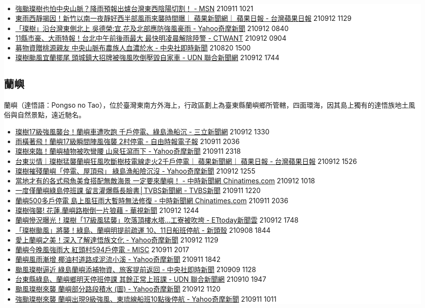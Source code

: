 - [強颱璨樹也怕中央山脈？降雨預報出爐台灣東西陰陽切割！ - MSN](https://www.msn.com/zh-tw/news/living/%E5%BC%B7%E9%A2%B1%E7%92%A8%E6%A8%B9%E4%B9%9F%E6%80%95%E4%B8%AD%E5%A4%AE%E5%B1%B1%E8%84%88-%E9%99%8D%E9%9B%A8%E9%A0%90%E5%A0%B1%E5%87%BA%E7%88%90-%E5%8F%B0%E7%81%A3%E6%9D%B1%E8%A5%BF%E9%99%B0%E9%99%BD%E5%88%87%E5%89%B2/ar-AAOjvRD "強颱璨樹也怕中央山脈？降雨預報出爐台灣東西陰陽切割！ - MSN") 210911 1021
- [東雨西靜揭因！新竹以南一夜靜好西半部風雨來襲時間曝｜ 蘋果新聞網｜ 蘋果日報 - 台灣蘋果日報](https://tw.appledaily.com/life/20210912/63XJ5NKIARGPZOU6AJU2CFWU7Y/ "東雨西靜揭因！新竹以南一夜靜好西半部風雨來襲時間曝｜ 蘋果新聞網｜ 蘋果日報 - 台灣蘋果日報") 210912 1129
- [「璨樹」沿台灣東側北上 吳德榮:宜.花及北部應防強風豪雨 - Yahoo奇摩新聞](https://tw.news.yahoo.com/%E7%92%A8%E6%A8%B9-%E6%B2%BF%E5%8F%B0%E7%81%A3%E6%9D%B1%E5%81%B4%E5%8C%97%E4%B8%8A-%E5%90%B3%E5%BE%B7%E6%A6%AE-%E5%AE%9C-%E8%8A%B1%E5%8F%8A%E5%8C%97%E9%83%A8%E6%87%89%E9%98%B2%E5%BC%B7%E9%A2%A8%E8%B1%AA%E9%9B%A8-004041021.html "「璨樹」沿台灣東側北上 吳德榮:宜.花及北部應防強風豪雨 - Yahoo奇摩新聞") 210912 0840
- [11縣市豪、大雨特報！台北中午前後雨最大 最快明凌晨解除陸警 - CTWANT](https://www.ctwant.com/article/139254 "11縣市豪、大雨特報！台北中午前後雨最大 最快明凌晨解除陸警 - CTWANT") 210912 0904
- [募物資贈桃源親友 中央山脈布農族人血濃於水 - 中央社即時新聞](https://www.cna.com.tw/news/aloc/202108200174.aspx "募物資贈桃源親友 中央山脈布農族人血濃於水 - 中央社即時新聞") 210820 1500
- [璨樹颱風宜蘭擺尾 頭城鎮大招牌被強風吹倒壓毀自家車 - UDN 聯合新聞網](https://udn.com/news/story/122450/5741032 "璨樹颱風宜蘭擺尾 頭城鎮大招牌被強風吹倒壓毀自家車 - UDN 聯合新聞網") 210912 1744

## 蘭嶼

蘭嶼（達悟語：Pongso no Tao），位於臺灣東南方外海上，行政區劃上為臺東縣蘭嶼鄉所管轄，四面環海，因其島上獨有的達悟族地土風俗與自然景點，遠近馳名。
- [璨樹17級強風襲台！蘭嶼車遭吹跑 千戶停電、綠島漁船沉 - 三立新聞網](https://www.setn.com/News.aspx?NewsID=996828 "璨樹17級強風襲台！蘭嶼車遭吹跑 千戶停電、綠島漁船沉 - 三立新聞網") 210912 1330
- [雨橫著飛！蘭嶼17級瞬間陣風強襲 2村停電 - 自由時報電子報](https://news.ltn.com.tw/news/life/breakingnews/3668945 "雨橫著飛！蘭嶼17級瞬間陣風強襲 2村停電 - 自由時報電子報") 210911 2036
- [璨樹來臨！蘭嶼植物被吹彎腰 山泉狂瀉而下 - Yahoo奇摩新聞](https://tw.news.yahoo.com/%E7%92%A8%E6%A8%B9%E4%BE%86%E8%87%A8-%E8%98%AD%E5%B6%BC%E6%A4%8D%E7%89%A9%E8%A2%AB%E5%90%B9%E5%BD%8E%E8%85%B0-%E5%B1%B1%E6%B3%89%E7%8B%82%E7%80%89%E8%80%8C%E4%B8%8B-151853181.html "璨樹來臨！蘭嶼植物被吹彎腰 山泉狂瀉而下 - Yahoo奇摩新聞") 210911 2318
- [台東災情｜璨樹猛襲蘭嶼狂風吹斷樹枝電線走火2千戶停電｜ 蘋果新聞網｜ 蘋果日報 - 台灣蘋果日報](https://tw.appledaily.com/life/20210912/V2ADVXPBHZF5FETAIPVNJX5EEI/ "台東災情｜璨樹猛襲蘭嶼狂風吹斷樹枝電線走火2千戶停電｜ 蘋果新聞網｜ 蘋果日報 - 台灣蘋果日報") 210912 1526
- [璨樹摧殘蘭嶼「停電、屋頂飛」 綠島漁船險沉沒 - Yahoo奇摩新聞](https://tw.news.yahoo.com/%E7%92%A8%E6%A8%B9%E6%91%A7%E6%AE%98%E8%98%AD%E5%B6%BC-%E5%81%9C%E9%9B%BB-%E5%B1%8B%E9%A0%82%E9%A3%9B-%E7%B6%A0%E5%B3%B6%E6%BC%81%E8%88%B9%E9%9A%AA%E6%B2%89%E6%B2%92-045504566.html "璨樹摧殘蘭嶼「停電、屋頂飛」 綠島漁船險沉沒 - Yahoo奇摩新聞") 210912 1255
- [當地才有的各式飛魚美食搭配無敵海景 一定要來蘭嶼！ - 中時新聞網 Chinatimes.com](https://www.chinatimes.com/realtimenews/20210912001178-260405 "當地才有的各式飛魚美食搭配無敵海景 一定要來蘭嶼！ - 中時新聞網 Chinatimes.com") 210912 1018
- [一度僅蘭嶼綠島停班課 留言灌爆縣長臉書│TVBS新聞網 - TVBS新聞](https://news.tvbs.com.tw/life/1583152 "一度僅蘭嶼綠島停班課 留言灌爆縣長臉書│TVBS新聞網 - TVBS新聞") 210911 1220
- [蘭嶼500多戶停電 島上風狂雨大暫時無法修復 - 中時新聞網 Chinatimes.com](https://www.chinatimes.com/realtimenews/20210911004591-260405 "蘭嶼500多戶停電 島上風狂雨大暫時無法修復 - 中時新聞網 Chinatimes.com") 210911 2036
- [璨樹強襲! 花蓮.蘭嶼路樹倒一片狼藉 - 華視新聞](https://news.cts.com.tw/cts/life/202109/202109122055791.html "璨樹強襲! 花蓮.蘭嶼路樹倒一片狼藉 - 華視新聞") 210912 1244
- [蘭嶼慘況曝光！璨樹「17級風猛襲」吹落頂樓水塔…工寮被吹垮 - ETtoday新聞雲](https://www.ettoday.net/news/20210912/2077918.htm "蘭嶼慘況曝光！璨樹「17級風猛襲」吹落頂樓水塔…工寮被吹垮 - ETtoday新聞雲") 210912 1748
- [「璨樹颱風」將襲！綠島、蘭嶼明提前疏運 10、11日船班停航 - 新頭殼](https://newtalk.tw/news/view/2021-09-08/633364 "「璨樹颱風」將襲！綠島、蘭嶼明提前疏運 10、11日船班停航 - 新頭殼") 210908 1844
- [愛上蘭嶼之美！深入了解達悟族文化 - Yahoo奇摩新聞](https://tw.news.yahoo.com/%E6%84%9B%E4%B8%8A%E8%98%AD%E5%B6%BC%E4%B9%8B%E7%BE%8E-%E6%B7%B1%E5%85%A5%E4%BA%86%E8%A7%A3%E9%81%94%E6%82%9F%E6%97%8F%E6%96%87%E5%8C%96-032901190.html "愛上蘭嶼之美！深入了解達悟族文化 - Yahoo奇摩新聞") 210912 1129
- [蘭嶼今晚風強雨大 紅頭村594戶停電 - MISC](https://udn.com/news/story/122450/5739642 "蘭嶼今晚風強雨大 紅頭村594戶停電 - MISC") 210911 2017
- [蘭嶼風雨漸增 椰油村道路成泥流小溪 - Yahoo奇摩新聞](https://tw.news.yahoo.com/%E8%98%AD%E5%B6%BC%E9%A2%A8%E9%9B%A8%E6%BC%B8%E5%A2%9E-%E6%A4%B0%E6%B2%B9%E6%9D%91%E9%81%93%E8%B7%AF%E6%88%90%E6%B3%A5%E6%B5%81%E5%B0%8F%E6%BA%AA-104241063.html "蘭嶼風雨漸增 椰油村道路成泥流小溪 - Yahoo奇摩新聞") 210911 1842
- [颱風璨樹逼近 綠島蘭嶼添補物資、旅客提前返回 - 中央社即時新聞](https://www.cna.com.tw/news/aloc/202109090082.aspx "颱風璨樹逼近 綠島蘭嶼添補物資、旅客提前返回 - 中央社即時新聞") 210909 1128
- [台東縣綠島、蘭嶼鄉明天停班停課 其餘正常上班課 - UDN 聯合新聞網](https://udn.com/news/story/122450/5737525 "台東縣綠島、蘭嶼鄉明天停班停課 其餘正常上班課 - UDN 聯合新聞網") 210910 1947
- [颱風璨樹來襲 蘭嶼部分路段積水 (圖) - Yahoo奇摩新聞](https://tw.news.yahoo.com/%E9%A2%B1%E9%A2%A8%E7%92%A8%E6%A8%B9%E4%BE%86%E8%A5%B2-%E8%98%AD%E5%B6%BC%E9%83%A8%E5%88%86%E8%B7%AF%E6%AE%B5%E7%A9%8D%E6%B0%B4-%E5%9C%96-032047242.html "颱風璨樹來襲 蘭嶼部分路段積水 (圖) - Yahoo奇摩新聞") 210912 1120
- [強颱璨樹來襲 蘭嶼出現9級強風、東琉線船班10點後停航 - Yahoo奇摩新聞](https://tw.news.yahoo.com/%E5%BC%B7%E9%A2%B1%E7%92%A8%E6%A8%B9%E4%BE%86%E8%A5%B2-%E8%98%AD%E5%B6%BC%E5%87%BA%E7%8F%BE-9-%E7%B4%9A%E5%BC%B7%E9%A2%A8-015158835.html "強颱璨樹來襲 蘭嶼出現9級強風、東琉線船班10點後停航 - Yahoo奇摩新聞") 210911 1011